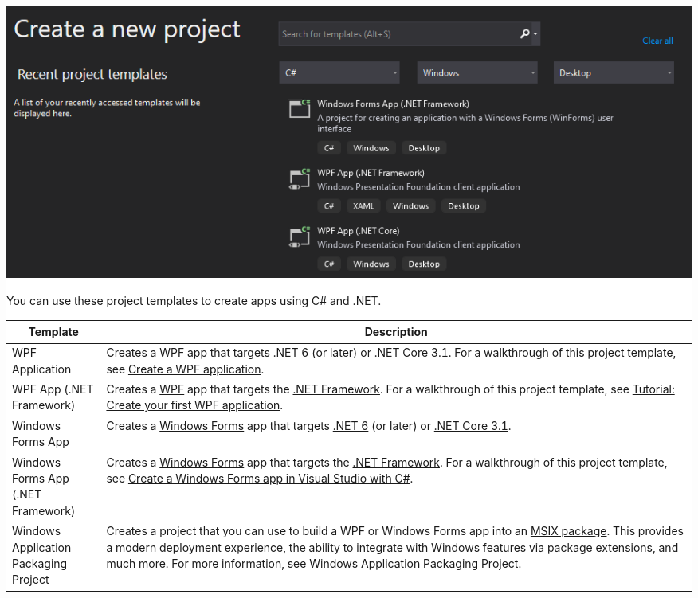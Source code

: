 ![.NET C# project templates](images/dotnet-projects-csharp.png)

You can use these project templates to create apps using C# and .NET.

| Template | Description |
|----------|----------|
| WPF Application | Creates a [WPF](/dotnet/framework/wpf/) app that targets [.NET 6](/dotnet/core/whats-new/dotnet-6) (or later) or [.NET Core 3.1](/dotnet/core/whats-new/dotnet-core-3-1). For a walkthrough of this project template, see [Create a WPF application](/visualstudio/get-started/csharp/tutorial-wpf). |
| WPF App (.NET Framework) | Creates a [WPF](/dotnet/framework/wpf/) app that targets the [.NET Framework](/dotnet/framework/). For a walkthrough of this project template, see [Tutorial: Create your first WPF application](/dotnet/framework/wpf/getting-started/walkthrough-my-first-wpf-desktop-application). |
| Windows Forms App | Creates a [Windows Forms](/dotnet/framework/winforms/) app that targets [.NET 6](/dotnet/core/whats-new/dotnet-6) (or later) or [.NET Core 3.1](/dotnet/core/whats-new/dotnet-core-3-1).  |
| Windows Forms App (.NET Framework) | Creates a [Windows Forms](/dotnet/framework/winforms/) app that targets the [.NET Framework](/dotnet/framework/). For a walkthrough of this project template, see [Create a Windows Forms app in Visual Studio with C#](/visualstudio/ide/create-csharp-winform-visual-studio). |
| Windows Application Packaging Project | Creates a project that you can use to build a WPF or Windows Forms app into an [MSIX package](/windows/msix/overview). This provides a modern deployment experience, the ability to integrate with Windows features via package extensions, and much more. For more information, see [Windows Application Packaging Project](/windows/msix/desktop/desktop-to-uwp-packaging-dot-net). |
